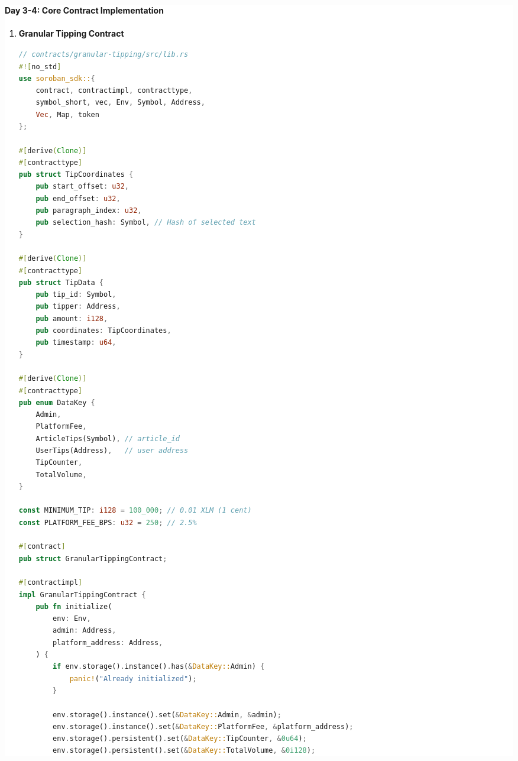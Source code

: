 #### Day 3-4: Core Contract Implementation

1. **Granular Tipping Contract**

   ```rust
   // contracts/granular-tipping/src/lib.rs
   #![no_std]
   use soroban_sdk::{
       contract, contractimpl, contracttype, 
       symbol_short, vec, Env, Symbol, Address, 
       Vec, Map, token
   };
   
   #[derive(Clone)]
   #[contracttype]
   pub struct TipCoordinates {
       pub start_offset: u32,
       pub end_offset: u32,
       pub paragraph_index: u32,
       pub selection_hash: Symbol, // Hash of selected text
   }
   
   #[derive(Clone)]
   #[contracttype]
   pub struct TipData {
       pub tip_id: Symbol,
       pub tipper: Address,
       pub amount: i128,
       pub coordinates: TipCoordinates,
       pub timestamp: u64,
   }
   
   #[derive(Clone)]
   #[contracttype]
   pub enum DataKey {
       Admin,
       PlatformFee,
       ArticleTips(Symbol), // article_id
       UserTips(Address),   // user address
       TipCounter,
       TotalVolume,
   }
   
   const MINIMUM_TIP: i128 = 100_000; // 0.01 XLM (1 cent)
   const PLATFORM_FEE_BPS: u32 = 250; // 2.5%
   
   #[contract]
   pub struct GranularTippingContract;
   
   #[contractimpl]
   impl GranularTippingContract {
       pub fn initialize(
           env: Env,
           admin: Address,
           platform_address: Address,
       ) {
           if env.storage().instance().has(&DataKey::Admin) {
               panic!("Already initialized");
           }
           
           env.storage().instance().set(&DataKey::Admin, &admin);
           env.storage().instance().set(&DataKey::PlatformFee, &platform_address);
           env.storage().persistent().set(&DataKey::TipCounter, &0u64);
           env.storage().persistent().set(&DataKey::TotalVolume, &0i128);
   ```